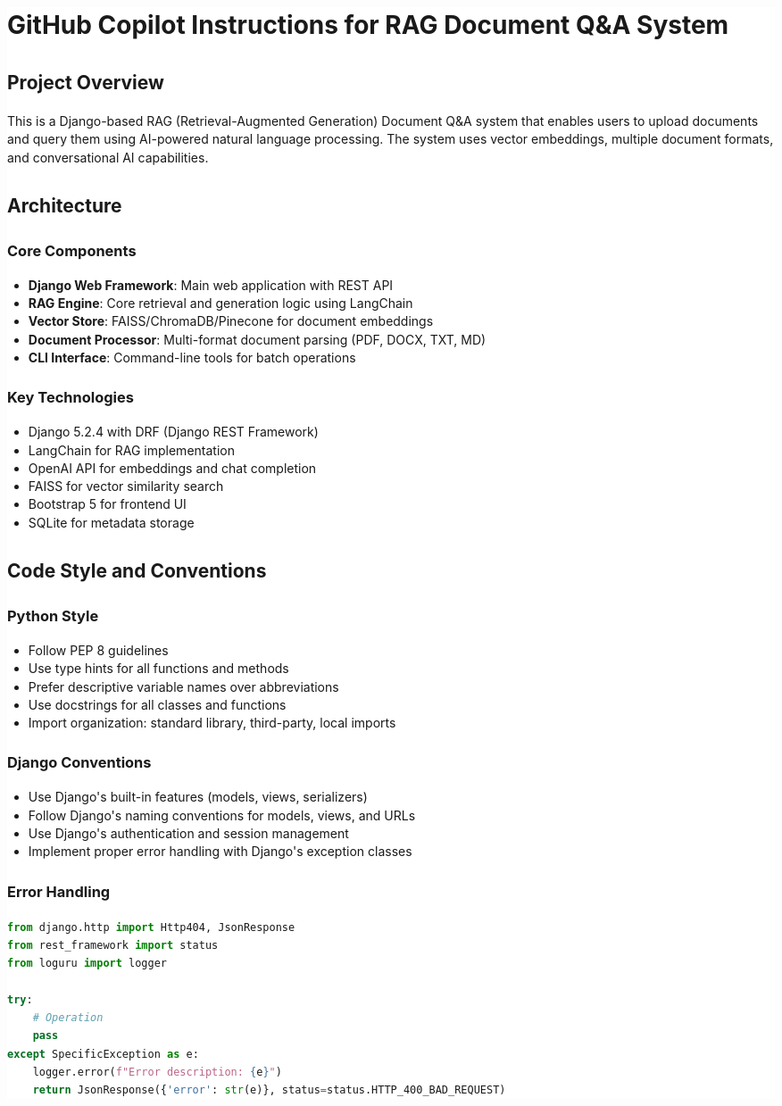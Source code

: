 # GitHub Copilot Instructions for RAG Document Q&A System

## Project Overview

This is a Django-based RAG (Retrieval-Augmented Generation) Document Q&A system that enables users to upload documents and query them using AI-powered natural language processing. The system uses vector embeddings, multiple document formats, and conversational AI capabilities.

## Architecture

### Core Components
- **Django Web Framework**: Main web application with REST API
- **RAG Engine**: Core retrieval and generation logic using LangChain
- **Vector Store**: FAISS/ChromaDB/Pinecone for document embeddings
- **Document Processor**: Multi-format document parsing (PDF, DOCX, TXT, MD)
- **CLI Interface**: Command-line tools for batch operations

### Key Technologies
- Django 5.2.4 with DRF (Django REST Framework)
- LangChain for RAG implementation
- OpenAI API for embeddings and chat completion
- FAISS for vector similarity search
- Bootstrap 5 for frontend UI
- SQLite for metadata storage

## Code Style and Conventions

### Python Style
- Follow PEP 8 guidelines
- Use type hints for all functions and methods
- Prefer descriptive variable names over abbreviations
- Use docstrings for all classes and functions
- Import organization: standard library, third-party, local imports

### Django Conventions
- Use Django's built-in features (models, views, serializers)
- Follow Django's naming conventions for models, views, and URLs
- Use Django's authentication and session management
- Implement proper error handling with Django's exception classes

### Error Handling
```python
from django.http import Http404, JsonResponse
from rest_framework import status
from loguru import logger

try:
    # Operation
    pass
except SpecificException as e:
    logger.error(f"Error description: {e}")
    return JsonResponse({'error': str(e)}, status=status.HTTP_400_BAD_REQUEST)
```
